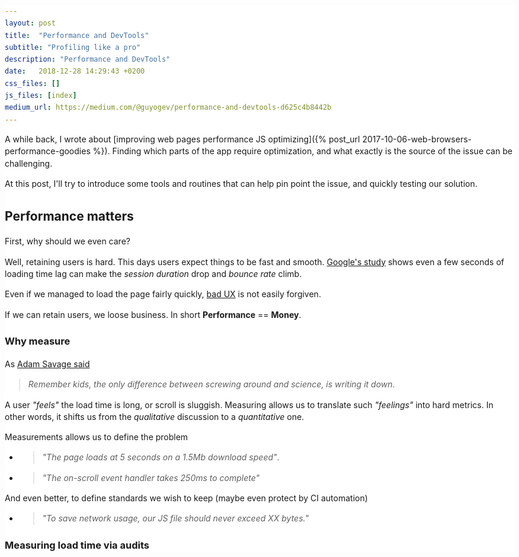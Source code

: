 ```yaml
---
layout: post
title:  "Performance and DevTools"
subtitle: "Profiling like a pro"
description: "Performance and DevTools"
date:   2018-12-28 14:29:43 +0200
css_files: []
js_files: [index]
medium_url: https://medium.com/@guyogev/performance-and-devtools-d625c4b8442b
---
```


A while back, I wrote about [improving web pages performance JS optimizing]({% post_url 2017-10-06-web-browsers-performance-goodies %}).
Finding which parts of the app require optimization, and what exactly is the source of the issue
can be challenging.

At this post, I'll try to introduce some tools and routines that can help
pin point the issue, and quickly testing our solution.

## Performance matters

First, why should we even care?

Well, retaining users is hard.
This days users expect things to be fast and smooth. [Google's study](https://www.thinkwithgoogle.com/intl/en-154/insights-inspiration/research-data/need-mobile-speed-how-mobile-latency-impacts-publisher-revenue/) shows even a few seconds of loading time lag can make the *session duration* drop and *bounce rate* climb.

Even if we managed to load the page fairly quickly, [bad UX](https://medium.com/@slhenty/ui-response-times-acec744f3157) is not easily forgiven.

If we can retain users, we loose business. In short **Performance** == **Money**.

### Why measure

As [Adam Savage said](https://www.reddit.com/r/mythbusters/comments/3wgqgv/the_origin_of_the_remember_kids_the_only/)
> *Remember kids, the only difference between screwing around and science, is writing it down*.

A user *"feels"* the load time is long, or scroll is sluggish.
Measuring allows us to translate such *"feelings"* into hard metrics.
In other words, it shifts us from the *qualitative* discussion to a *quantitative* one.

Measurements allows us to define the problem

- > *"The page loads at 5 seconds on a 1.5Mb download speed"*.
- > *"The on-scroll event handler takes 250ms to complete"*

And even better, to define standards we wish to keep (maybe even protect by CI automation)

- > *"To save network usage, our JS file should never exceed XX bytes."*

### Measuring load time via audits
